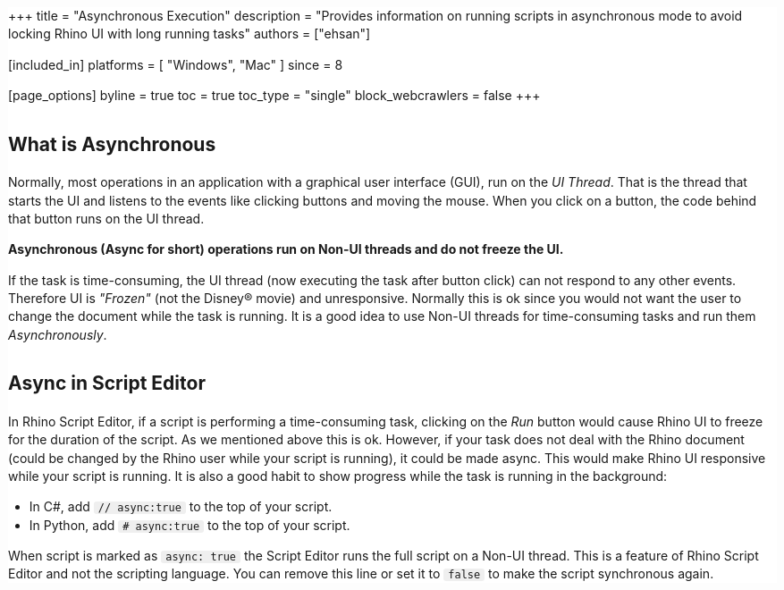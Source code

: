 +++
title = "Asynchronous Execution"
description = "Provides information on running scripts in asynchronous mode to avoid locking Rhino UI with long running tasks"
authors = ["ehsan"]

[included_in]
platforms = [ "Windows", "Mac" ]
since = 8

[page_options]
byline = true
toc = true
toc_type = "single"
block_webcrawlers = false
+++

<style>
    .main-content img { zoom: 50%; }
    code {
        background-color: #efefef;
        padding-left: 5px;
        padding-right: 5px;
        border-radius: 3px;
    }
</style>

## What is Asynchronous

Normally, most operations in an application with a graphical user interface (GUI), run on the *UI Thread*. That is the thread that starts the UI and listens to the events like clicking buttons and moving the mouse. When you click on a button, the code behind that button runs on the UI thread.

**Asynchronous (Async for short) operations run on Non-UI threads and do not freeze the UI.**

If the task is time-consuming, the UI thread (now executing the task after button click) can not respond to any other events. Therefore UI is *"Frozen"* (not the Disney® movie) and unresponsive. Normally this is ok since you would not want the user to change the document while the task is running. It is a good idea to use Non-UI threads for time-consuming tasks and run them *Asynchronously*.

## Async in Script Editor
In Rhino Script Editor, if a script is performing a time-consuming task, clicking on the *Run* button would cause Rhino UI to freeze for the duration of the script. As we mentioned above this is ok. However, if your task does not deal with the Rhino document (could be changed by the Rhino user while your script is running), it could be made async. This would make Rhino UI responsive while your script is running. It is also a good habit to show progress while the task is running in the background:

- In C#, add `// async:true` to the top of your script. 
- In Python, add `# async:true` to the top of your script.

When script is marked as `async: true` the Script Editor runs the full script on a Non-UI thread. This is a feature of Rhino Script Editor and not the scripting language. You can remove this line or set it to `false` to make the script synchronous again.
